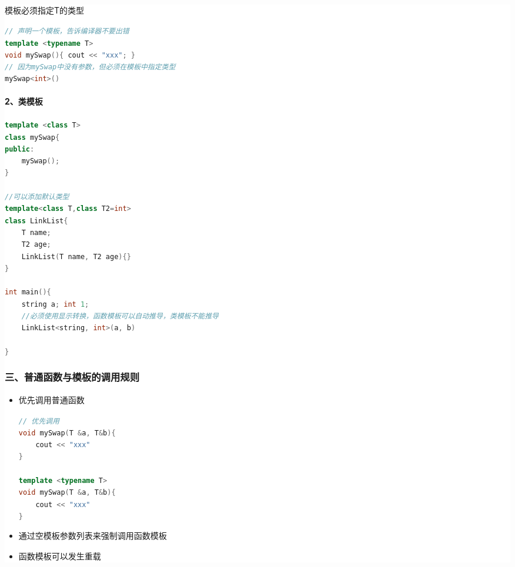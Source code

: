 模板必须指定T的类型

``` c++
// 声明一个模板，告诉编译器不要出错
template <typename T>
void mySwap(){ cout << "xxx"; }
// 因为mySwap中没有参数，但必须在模板中指定类型
mySwap<int>()
```

#### 2、类模板

``` c++
template <class T>
class mySwap{
public:
    mySwap();
}

//可以添加默认类型
template<class T,class T2=int>
class LinkList{
	T name;
	T2 age;
	LinkList(T name, T2 age){}
}

int main(){
	string a; int 1;
    //必须使用显示转换，函数模板可以自动推导，类模板不能推导
	LinkList<string, int>(a, b) 

}
```

### 三、普通函数与模板的调用规则

- 优先调用普通函数

  ``` c++
  // 优先调用
  void mySwap(T &a, T&b){
      cout << "xxx"
  }
  
  template <typename T>
  void mySwap(T &a, T&b){
      cout << "xxx"
  }
  ```

- 通过空模板参数列表来强制调用函数模板

- 函数模板可以发生重载
